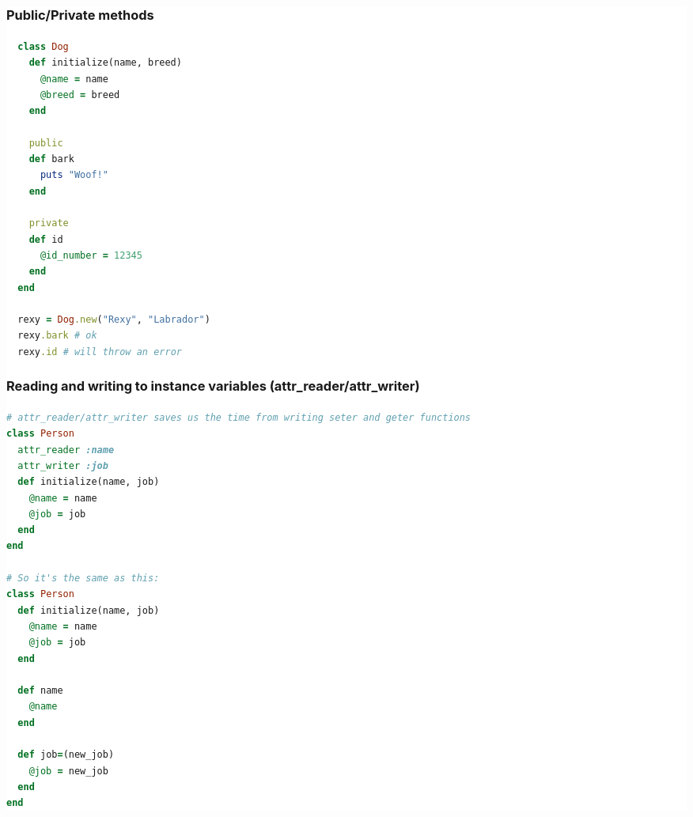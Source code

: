 ### Public/Private methods
```ruby
  class Dog
    def initialize(name, breed)
      @name = name
      @breed = breed
    end

    public
    def bark
      puts "Woof!"
    end

    private
    def id
      @id_number = 12345 
    end
  end
  
  rexy = Dog.new("Rexy", "Labrador")
  rexy.bark # ok
  rexy.id # will throw an error
```

### Reading and writing to instance variables (attr_reader/attr_writer)

```ruby
# attr_reader/attr_writer saves us the time from writing seter and geter functions
class Person
  attr_reader :name
  attr_writer :job
  def initialize(name, job)
    @name = name
    @job = job
  end
end

# So it's the same as this:
class Person
  def initialize(name, job)
    @name = name
    @job = job
  end
  
  def name
    @name
  end
  
  def job=(new_job)
    @job = new_job
  end
end

```
